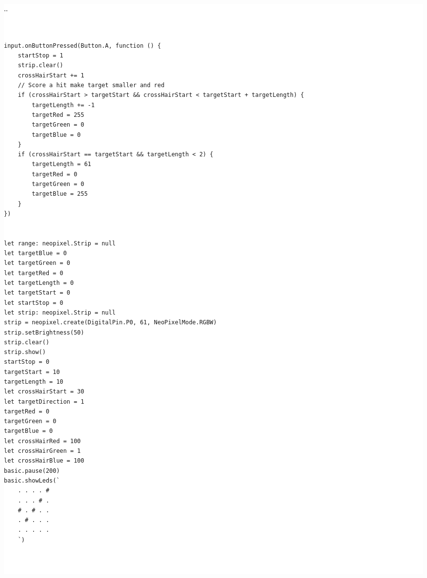 ..

``` blocks


input.onButtonPressed(Button.A, function () {
    startStop = 1
    strip.clear()
    crossHairStart += 1
    // Score a hit make target smaller and red
    if (crossHairStart > targetStart && crossHairStart < targetStart + targetLength) {
        targetLength += -1
        targetRed = 255
        targetGreen = 0
        targetBlue = 0
    }
    if (crossHairStart == targetStart && targetLength < 2) {
        targetLength = 61
        targetRed = 0
        targetGreen = 0
        targetBlue = 255
    }
})


let range: neopixel.Strip = null
let targetBlue = 0
let targetGreen = 0
let targetRed = 0
let targetLength = 0
let targetStart = 0
let startStop = 0
let strip: neopixel.Strip = null
strip = neopixel.create(DigitalPin.P0, 61, NeoPixelMode.RGBW)
strip.setBrightness(50)
strip.clear()
strip.show()
startStop = 0
targetStart = 10
targetLength = 10
let crossHairStart = 30
let targetDirection = 1
targetRed = 0
targetGreen = 0
targetBlue = 0
let crossHairRed = 100
let crossHairGreen = 1
let crossHairBlue = 100
basic.pause(200)
basic.showLeds(`
    . . . . #
    . . . # .
    # . # . .
    . # . . .
    . . . . .
    `)




```
